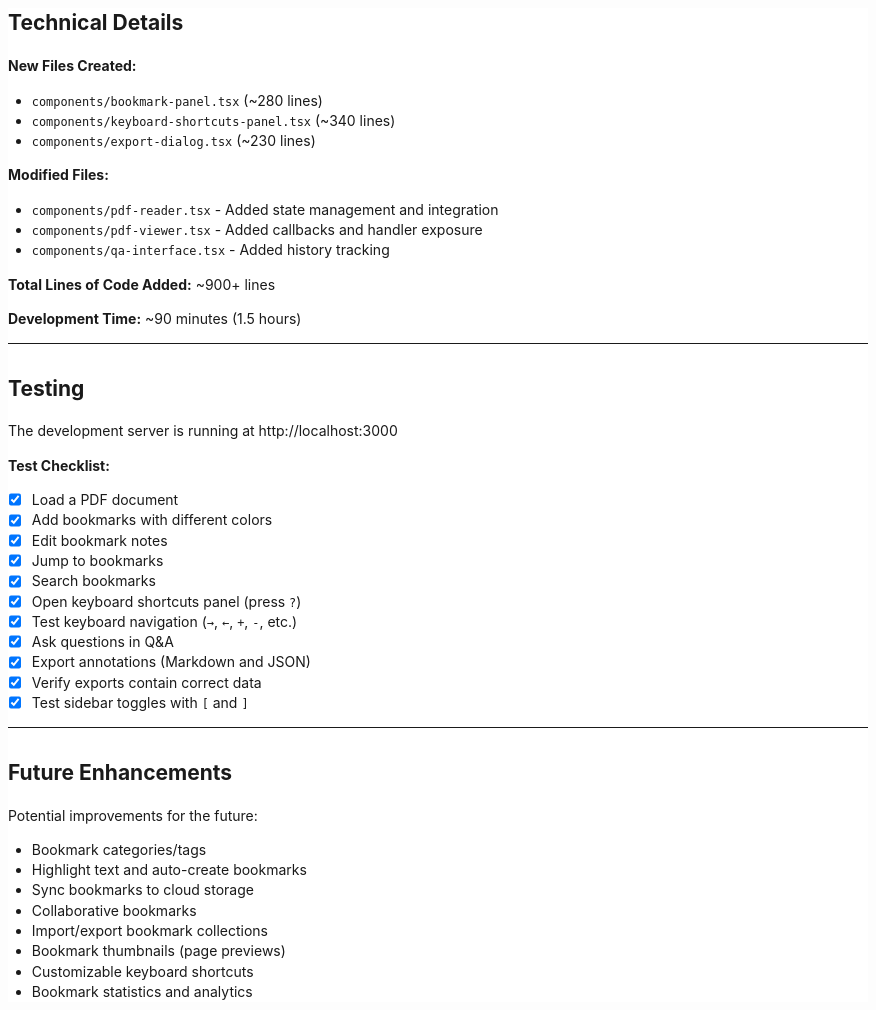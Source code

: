 
## Technical Details

**New Files Created:**
- `components/bookmark-panel.tsx` (~280 lines)
- `components/keyboard-shortcuts-panel.tsx` (~340 lines)
- `components/export-dialog.tsx` (~230 lines)

**Modified Files:**
- `components/pdf-reader.tsx` - Added state management and integration
- `components/pdf-viewer.tsx` - Added callbacks and handler exposure
- `components/qa-interface.tsx` - Added history tracking

**Total Lines of Code Added:** ~900+ lines

**Development Time:** ~90 minutes (1.5 hours)

---

## Testing

The development server is running at http://localhost:3000

**Test Checklist:**
- [x] Load a PDF document
- [x] Add bookmarks with different colors
- [x] Edit bookmark notes
- [x] Jump to bookmarks
- [x] Search bookmarks
- [x] Open keyboard shortcuts panel (press `?`)
- [x] Test keyboard navigation (`→`, `←`, `+`, `-`, etc.)
- [x] Ask questions in Q&A
- [x] Export annotations (Markdown and JSON)
- [x] Verify exports contain correct data
- [x] Test sidebar toggles with `[` and `]`

---

## Future Enhancements

Potential improvements for the future:
- Bookmark categories/tags
- Highlight text and auto-create bookmarks
- Sync bookmarks to cloud storage
- Collaborative bookmarks
- Import/export bookmark collections
- Bookmark thumbnails (page previews)
- Customizable keyboard shortcuts
- Bookmark statistics and analytics
